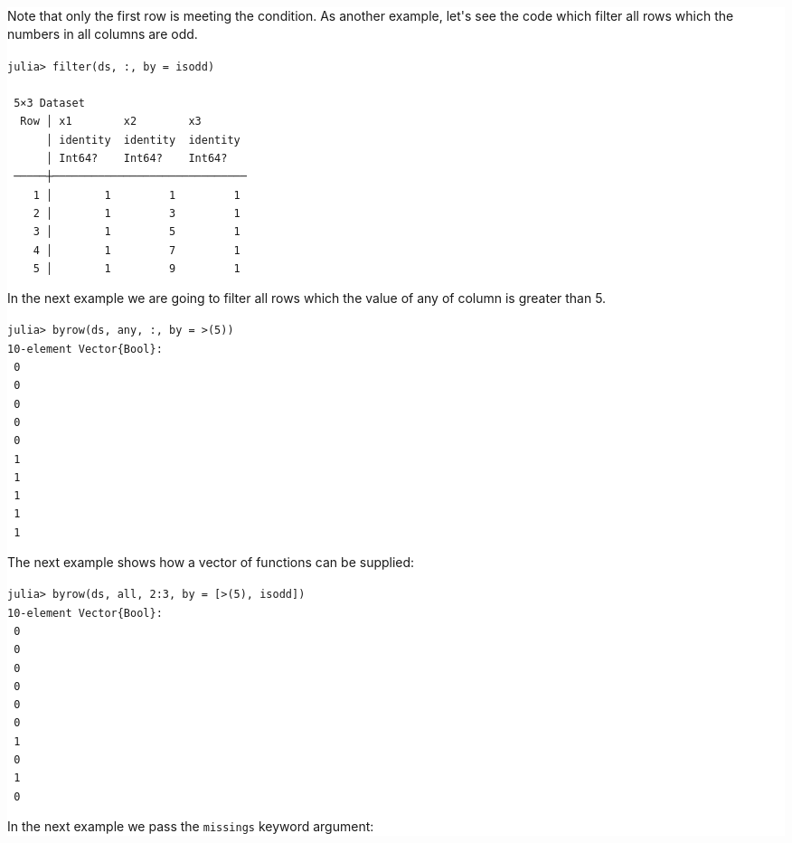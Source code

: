 Note that only the first row is meeting the condition. As another example, let's see the code which
filter all rows which the numbers in all columns are odd.

```jldoctest
julia> filter(ds, :, by = isodd)

 5×3 Dataset
  Row │ x1        x2        x3       
      │ identity  identity  identity
      │ Int64?    Int64?    Int64?   
 ─────┼──────────────────────────────
    1 │        1         1         1
    2 │        1         3         1
    3 │        1         5         1
    4 │        1         7         1
    5 │        1         9         1
```

In the next example we are going to filter all rows which the value of any of column is greater than 5.

```jldoctest
julia> byrow(ds, any, :, by = >(5))
10-element Vector{Bool}:
 0
 0
 0
 0
 0
 1
 1
 1
 1
 1
```

The next example shows how a vector of functions can be supplied:

```jldoctest
julia> byrow(ds, all, 2:3, by = [>(5), isodd])
10-element Vector{Bool}:
 0
 0
 0
 0
 0
 0
 1
 0
 1
 0
```

In the next example we pass the `missings` keyword argument:
